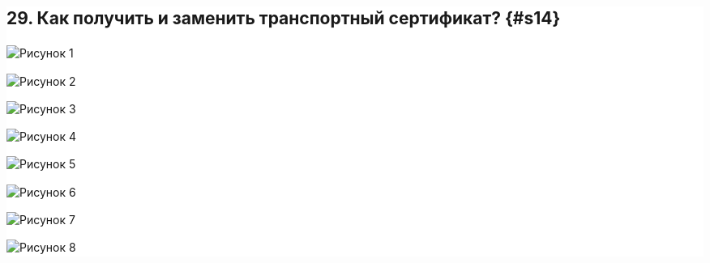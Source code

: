## 29. Как получить и заменить транспортный сертификат? {#s14}

![](/images/transport_certificate/1.png "Рисунок 1")

![](/images/transport_certificate/2.png "Рисунок 2")

![](/images/transport_certificate/3.png "Рисунок 3")

![](/images/transport_certificate/4.png "Рисунок 4")

![](/images/transport_certificate/5.png "Рисунок 5")

![](/images/transport_certificate/6.png "Рисунок 6")

![](/images/transport_certificate/7.png "Рисунок 7")

![](/images/transport_certificate/8.png "Рисунок 8")

